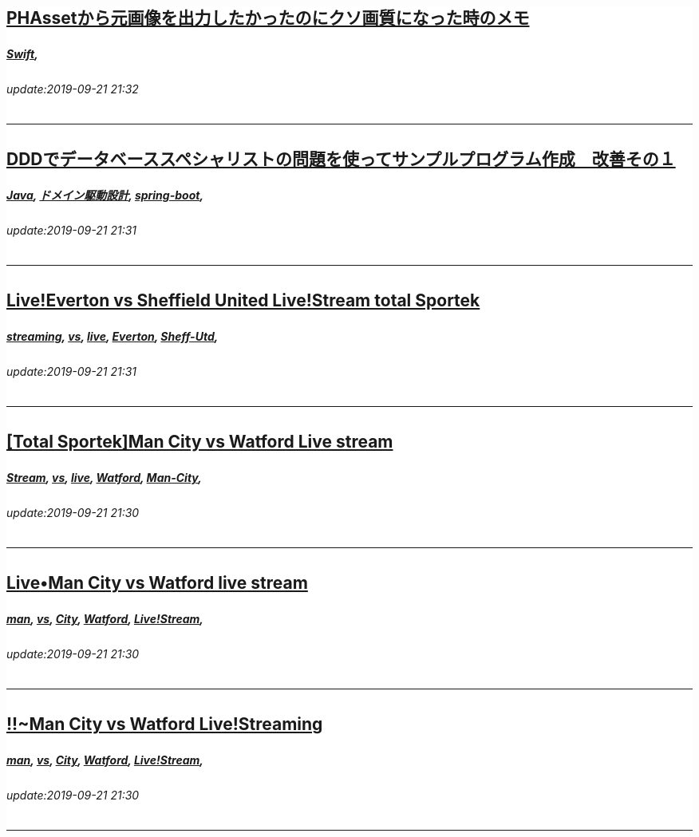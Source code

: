 ## [PHAssetから元画像を出力したかったのにクソ画質になった時のメモ](https://qiita.com/devdazy/items/e6a0e02ab0eb8ab9e8d8)
##### [Swift](https://qiita.com/tags/Swift), 
###### update:2019-09-21 21:32
---
## [DDDでデータベーススペシャリストの問題を使ってサンプルプログラム作成　改善その１](https://qiita.com/s-suyama/items/9279220f35d0bc1200c2)
##### [Java](https://qiita.com/tags/Java), [ドメイン駆動設計](https://qiita.com/tags/ドメイン駆動設計), [spring-boot](https://qiita.com/tags/spring-boot), 
###### update:2019-09-21 21:31
---
## [Live!Everton vs Sheffield United Live!Stream total Sportek](https://qiita.com/Everton-vs-Sheffield-United-4k/items/e050cbdbbe474c03d96e)
##### [streaming](https://qiita.com/tags/streaming), [vs](https://qiita.com/tags/vs), [live](https://qiita.com/tags/live), [Everton](https://qiita.com/tags/Everton), [Sheff-Utd](https://qiita.com/tags/Sheff-Utd), 
###### update:2019-09-21 21:31
---
## [[Total Sportek]Man City vs Watford Live stream](https://qiita.com/flashscore-Live/items/6318ab275b2ab7a54c64)
##### [Stream](https://qiita.com/tags/Stream), [vs](https://qiita.com/tags/vs), [live](https://qiita.com/tags/live), [Watford](https://qiita.com/tags/Watford), [Man-City](https://qiita.com/tags/Man-City), 
###### update:2019-09-21 21:30
---
## [Live•Man City vs Watford live stream](https://qiita.com/flashscore-Live/items/2a4ff7ef1525d84d47d8)
##### [man](https://qiita.com/tags/man), [vs](https://qiita.com/tags/vs), [City](https://qiita.com/tags/City), [Watford](https://qiita.com/tags/Watford), [Live!Stream](https://qiita.com/tags/Live!Stream), 
###### update:2019-09-21 21:30
---
## [!!~Man City vs Watford Live!Streaming](https://qiita.com/flashscore-Live/items/cabae8f8569fbf7112bb)
##### [man](https://qiita.com/tags/man), [vs](https://qiita.com/tags/vs), [City](https://qiita.com/tags/City), [Watford](https://qiita.com/tags/Watford), [Live!Stream](https://qiita.com/tags/Live!Stream), 
###### update:2019-09-21 21:30
---
